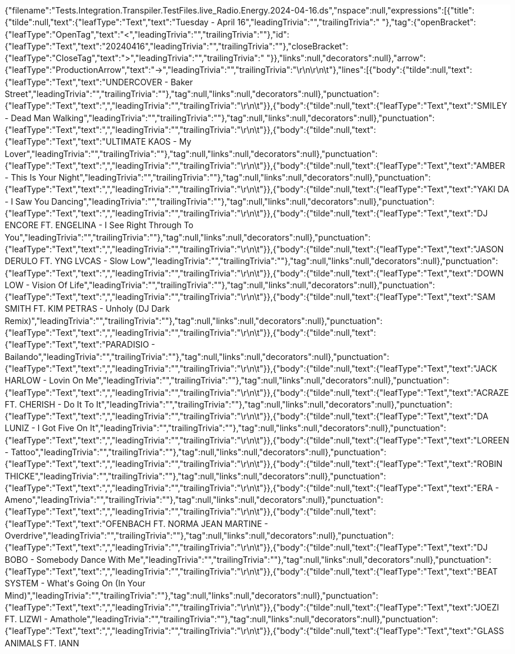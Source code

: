 {"filename":"Tests.Integration.Transpiler.TestFiles.live_Radio.Energy.2024-04-16.ds","nspace":null,"expressions":[{"title":{"tilde":null,"text":{"leafType":"Text","text":"Tuesday - April 16","leadingTrivia":"","trailingTrivia":" "},"tag":{"openBracket":{"leafType":"OpenTag","text":"<","leadingTrivia":"","trailingTrivia":""},"id":{"leafType":"Text","text":"20240416","leadingTrivia":"","trailingTrivia":""},"closeBracket":{"leafType":"CloseTag","text":">","leadingTrivia":"","trailingTrivia":" "}},"links":null,"decorators":null},"arrow":{"leafType":"ProductionArrow","text":"->","leadingTrivia":"","trailingTrivia":"\r\n\r\n\t"},"lines":[{"body":{"tilde":null,"text":{"leafType":"Text","text":"UNDERCOVER - Baker Street","leadingTrivia":"","trailingTrivia":""},"tag":null,"links":null,"decorators":null},"punctuation":{"leafType":"Text","text":",","leadingTrivia":"","trailingTrivia":"\r\n\t"}},{"body":{"tilde":null,"text":{"leafType":"Text","text":"SMILEY - Dead Man Walking","leadingTrivia":"","trailingTrivia":""},"tag":null,"links":null,"decorators":null},"punctuation":{"leafType":"Text","text":",","leadingTrivia":"","trailingTrivia":"\r\n\t"}},{"body":{"tilde":null,"text":{"leafType":"Text","text":"ULTIMATE KAOS - My Lover","leadingTrivia":"","trailingTrivia":""},"tag":null,"links":null,"decorators":null},"punctuation":{"leafType":"Text","text":",","leadingTrivia":"","trailingTrivia":"\r\n\t"}},{"body":{"tilde":null,"text":{"leafType":"Text","text":"AMBER - This Is Your Night","leadingTrivia":"","trailingTrivia":""},"tag":null,"links":null,"decorators":null},"punctuation":{"leafType":"Text","text":",","leadingTrivia":"","trailingTrivia":"\r\n\t"}},{"body":{"tilde":null,"text":{"leafType":"Text","text":"YAKI DA - I Saw You Dancing","leadingTrivia":"","trailingTrivia":""},"tag":null,"links":null,"decorators":null},"punctuation":{"leafType":"Text","text":",","leadingTrivia":"","trailingTrivia":"\r\n\t"}},{"body":{"tilde":null,"text":{"leafType":"Text","text":"DJ ENCORE FT. ENGELINA - I See Right Through To You","leadingTrivia":"","trailingTrivia":""},"tag":null,"links":null,"decorators":null},"punctuation":{"leafType":"Text","text":",","leadingTrivia":"","trailingTrivia":"\r\n\t"}},{"body":{"tilde":null,"text":{"leafType":"Text","text":"JASON DERULO FT. YNG LVCAS - Slow Low","leadingTrivia":"","trailingTrivia":""},"tag":null,"links":null,"decorators":null},"punctuation":{"leafType":"Text","text":",","leadingTrivia":"","trailingTrivia":"\r\n\t"}},{"body":{"tilde":null,"text":{"leafType":"Text","text":"DOWN LOW - Vision Of Life","leadingTrivia":"","trailingTrivia":""},"tag":null,"links":null,"decorators":null},"punctuation":{"leafType":"Text","text":",","leadingTrivia":"","trailingTrivia":"\r\n\t"}},{"body":{"tilde":null,"text":{"leafType":"Text","text":"SAM SMITH FT. KIM PETRAS - Unholy (DJ Dark Remix)","leadingTrivia":"","trailingTrivia":""},"tag":null,"links":null,"decorators":null},"punctuation":{"leafType":"Text","text":",","leadingTrivia":"","trailingTrivia":"\r\n\t"}},{"body":{"tilde":null,"text":{"leafType":"Text","text":"PARADISIO - Bailando","leadingTrivia":"","trailingTrivia":""},"tag":null,"links":null,"decorators":null},"punctuation":{"leafType":"Text","text":",","leadingTrivia":"","trailingTrivia":"\r\n\t"}},{"body":{"tilde":null,"text":{"leafType":"Text","text":"JACK HARLOW - Lovin On Me","leadingTrivia":"","trailingTrivia":""},"tag":null,"links":null,"decorators":null},"punctuation":{"leafType":"Text","text":",","leadingTrivia":"","trailingTrivia":"\r\n\t"}},{"body":{"tilde":null,"text":{"leafType":"Text","text":"ACRAZE FT. CHERISH - Do It To It","leadingTrivia":"","trailingTrivia":""},"tag":null,"links":null,"decorators":null},"punctuation":{"leafType":"Text","text":",","leadingTrivia":"","trailingTrivia":"\r\n\t"}},{"body":{"tilde":null,"text":{"leafType":"Text","text":"DA LUNIZ - I Got Five On It","leadingTrivia":"","trailingTrivia":""},"tag":null,"links":null,"decorators":null},"punctuation":{"leafType":"Text","text":",","leadingTrivia":"","trailingTrivia":"\r\n\t"}},{"body":{"tilde":null,"text":{"leafType":"Text","text":"LOREEN - Tattoo","leadingTrivia":"","trailingTrivia":""},"tag":null,"links":null,"decorators":null},"punctuation":{"leafType":"Text","text":",","leadingTrivia":"","trailingTrivia":"\r\n\t"}},{"body":{"tilde":null,"text":{"leafType":"Text","text":"ROBIN THICKE","leadingTrivia":"","trailingTrivia":""},"tag":null,"links":null,"decorators":null},"punctuation":{"leafType":"Text","text":",","leadingTrivia":"","trailingTrivia":"\r\n\t"}},{"body":{"tilde":null,"text":{"leafType":"Text","text":"ERA - Ameno","leadingTrivia":"","trailingTrivia":""},"tag":null,"links":null,"decorators":null},"punctuation":{"leafType":"Text","text":",","leadingTrivia":"","trailingTrivia":"\r\n\t"}},{"body":{"tilde":null,"text":{"leafType":"Text","text":"OFENBACH FT. NORMA JEAN MARTINE - Overdrive","leadingTrivia":"","trailingTrivia":""},"tag":null,"links":null,"decorators":null},"punctuation":{"leafType":"Text","text":",","leadingTrivia":"","trailingTrivia":"\r\n\t"}},{"body":{"tilde":null,"text":{"leafType":"Text","text":"DJ BOBO - Somebody Dance With Me","leadingTrivia":"","trailingTrivia":""},"tag":null,"links":null,"decorators":null},"punctuation":{"leafType":"Text","text":",","leadingTrivia":"","trailingTrivia":"\r\n\t"}},{"body":{"tilde":null,"text":{"leafType":"Text","text":"BEAT SYSTEM - What's Going On (In Your Mind)","leadingTrivia":"","trailingTrivia":""},"tag":null,"links":null,"decorators":null},"punctuation":{"leafType":"Text","text":",","leadingTrivia":"","trailingTrivia":"\r\n\t"}},{"body":{"tilde":null,"text":{"leafType":"Text","text":"JOEZI FT. LIZWI - Amathole","leadingTrivia":"","trailingTrivia":""},"tag":null,"links":null,"decorators":null},"punctuation":{"leafType":"Text","text":",","leadingTrivia":"","trailingTrivia":"\r\n\t"}},{"body":{"tilde":null,"text":{"leafType":"Text","text":"GLASS ANIMALS FT. IANN
